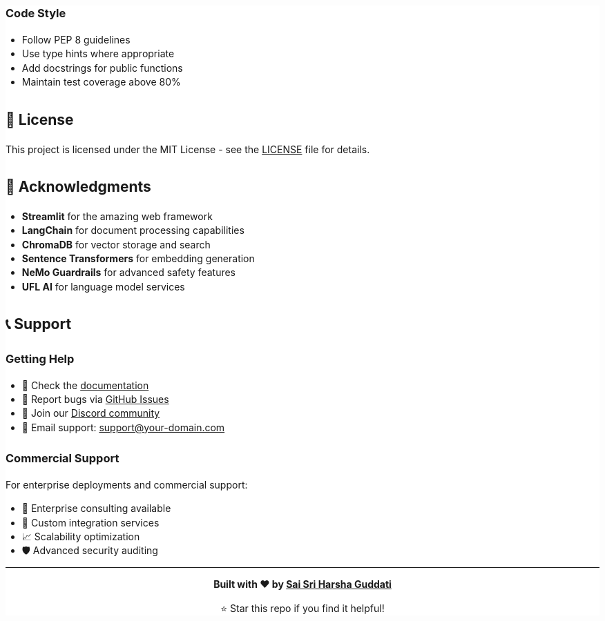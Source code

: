 ### Code Style

- Follow PEP 8 guidelines
- Use type hints where appropriate
- Add docstrings for public functions
- Maintain test coverage above 80%

## 📜 License

This project is licensed under the MIT License - see the [LICENSE](LICENSE) file for details.

## 🙏 Acknowledgments

- **Streamlit** for the amazing web framework
- **LangChain** for document processing capabilities
- **ChromaDB** for vector storage and search
- **Sentence Transformers** for embedding generation
- **NeMo Guardrails** for advanced safety features
- **UFL AI** for language model services

## 📞 Support

### Getting Help

- 📖 Check the [documentation](docs/)
- 🐛 Report bugs via [GitHub Issues](https://github.com/your-username/enhanced-rag-chatbot/issues)
- 💬 Join our [Discord community](https://discord.gg/your-server)
- 📧 Email support: support@your-domain.com

### Commercial Support

For enterprise deployments and commercial support:
- 🏢 Enterprise consulting available
- 🔧 Custom integration services
- 📈 Scalability optimization
- 🛡️ Advanced security auditing

---

<div align="center">

**Built with ❤️ by [Sai Sri Harsha Guddati](https://github.com/your-username)**

⭐ Star this repo if you find it helpful!

</div>
